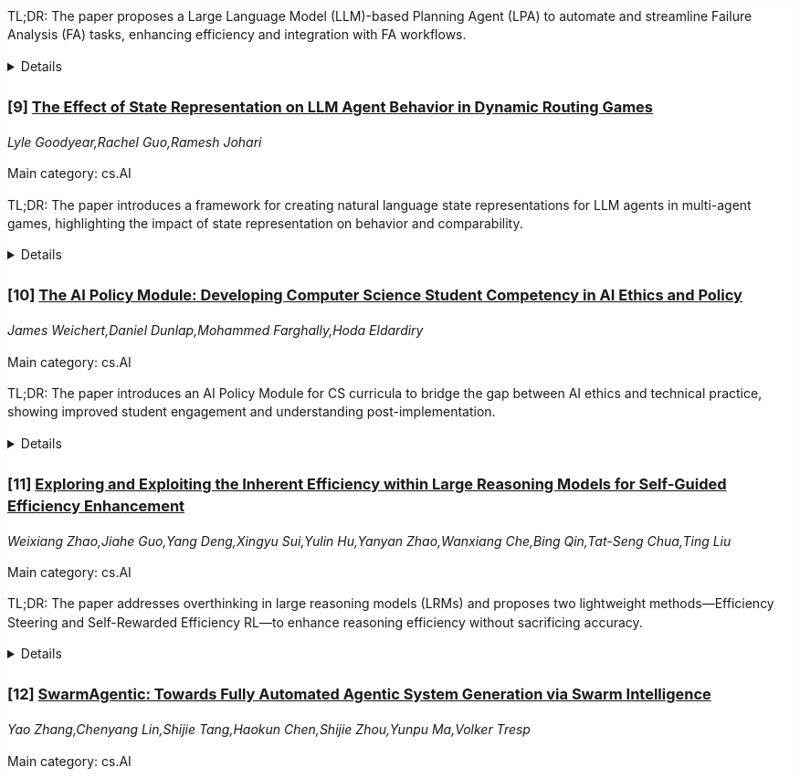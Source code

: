 TL;DR: The paper proposes a Large Language Model (LLM)-based Planning Agent (LPA) to automate and streamline Failure Analysis (FA) tasks, enhancing efficiency and integration with FA workflows.


<details><summary>Details</summary></details>


### [9] [The Effect of State Representation on LLM Agent Behavior in Dynamic Routing Games](https://arxiv.org/abs/2506.15624)
*Lyle Goodyear,Rachel Guo,Ramesh Johari*

Main category: cs.AI

TL;DR: The paper introduces a framework for creating natural language state representations for LLM agents in multi-agent games, highlighting the impact of state representation on behavior and comparability.


<details><summary>Details</summary></details>


### [10] [The AI Policy Module: Developing Computer Science Student Competency in AI Ethics and Policy](https://arxiv.org/abs/2506.15639)
*James Weichert,Daniel Dunlap,Mohammed Farghally,Hoda Eldardiry*

Main category: cs.AI

TL;DR: The paper introduces an AI Policy Module for CS curricula to bridge the gap between AI ethics and technical practice, showing improved student engagement and understanding post-implementation.


<details><summary>Details</summary></details>


### [11] [Exploring and Exploiting the Inherent Efficiency within Large Reasoning Models for Self-Guided Efficiency Enhancement](https://arxiv.org/abs/2506.15647)
*Weixiang Zhao,Jiahe Guo,Yang Deng,Xingyu Sui,Yulin Hu,Yanyan Zhao,Wanxiang Che,Bing Qin,Tat-Seng Chua,Ting Liu*

Main category: cs.AI

TL;DR: The paper addresses overthinking in large reasoning models (LRMs) and proposes two lightweight methods—Efficiency Steering and Self-Rewarded Efficiency RL—to enhance reasoning efficiency without sacrificing accuracy.


<details><summary>Details</summary></details>


### [12] [SwarmAgentic: Towards Fully Automated Agentic System Generation via Swarm Intelligence](https://arxiv.org/abs/2506.15672)
*Yao Zhang,Chenyang Lin,Shijie Tang,Haokun Chen,Shijie Zhou,Yunpu Ma,Volker Tresp*

Main category: cs.AI
